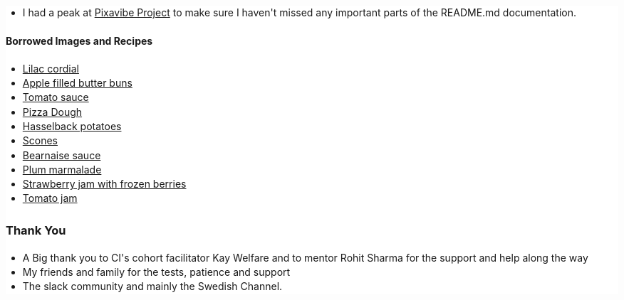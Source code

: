 - I had a peak at [Pixavibe Project](https://github.com/JaqiKal/pixavibe-frontend/blob/main/README.md) to make sure I haven't missed any important parts of the README.md documentation.

#### Borrowed Images and Recipes

- [Lilac cordial](https://www.ica.se/recept/syrensaft-728138/?referrer=#pfset=1)
- [Apple filled butter buns](https://alltommat.expressen.se/recept/appelfyllda-smorbullar-med-kanelsocker/)
- [Tomato sauce](https://www.ica.se/recept/tomatsas-grundrecept-722161/)
- [Pizza Dough](https://www.ica.se/recept/pizzadeg-258023/)
- [Hasselback potatoes](https://www.ica.se/recept/hasselbackspotatis-3679/)
- [Scones](https://www.ica.se/recept/scones-690203/)
- [Bearnaise sauce](https://www.ica.se/artikel/egen-bearnaisesas/)
- [Plum marmalade](https://www.dansukker.se/se/recept/plommonmarmelad)
- [Strawberry jam with frozen berries](https://www.dansukker.se/se/recept/jordgubbssylt-med-frysta-bar)
- [Tomato jam](https://www.dansukker.se/se/recept/tomatmarmelad)

### Thank You
- A Big thank you to CI's cohort facilitator Kay Welfare and to mentor Rohit Sharma for the support and help along the way
- My friends and family for the tests, patience and support
- The slack community and mainly the Swedish Channel.



